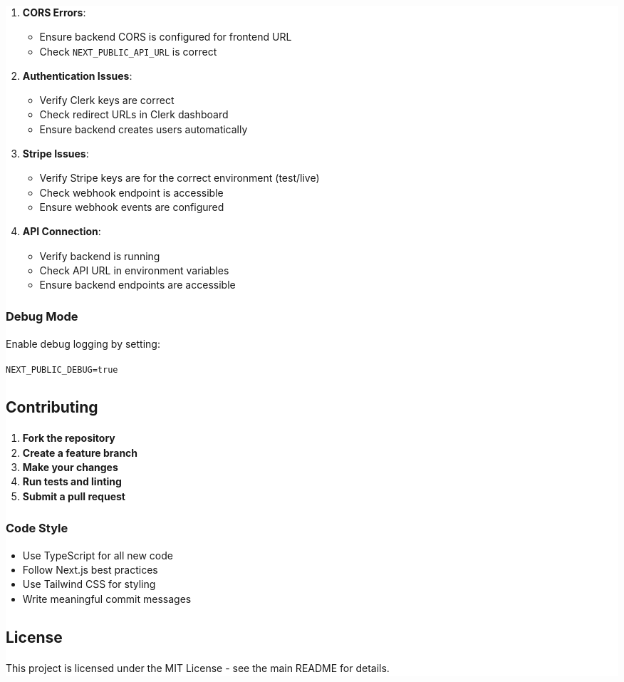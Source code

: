 1. **CORS Errors**:
   - Ensure backend CORS is configured for frontend URL
   - Check `NEXT_PUBLIC_API_URL` is correct

2. **Authentication Issues**:
   - Verify Clerk keys are correct
   - Check redirect URLs in Clerk dashboard
   - Ensure backend creates users automatically

3. **Stripe Issues**:
   - Verify Stripe keys are for the correct environment (test/live)
   - Check webhook endpoint is accessible
   - Ensure webhook events are configured

4. **API Connection**:
   - Verify backend is running
   - Check API URL in environment variables
   - Ensure backend endpoints are accessible

### Debug Mode

Enable debug logging by setting:
```env
NEXT_PUBLIC_DEBUG=true
```

## Contributing

1. **Fork the repository**
2. **Create a feature branch**
3. **Make your changes**
4. **Run tests and linting**
5. **Submit a pull request**

### Code Style

- Use TypeScript for all new code
- Follow Next.js best practices
- Use Tailwind CSS for styling
- Write meaningful commit messages

## License

This project is licensed under the MIT License - see the main README for details.